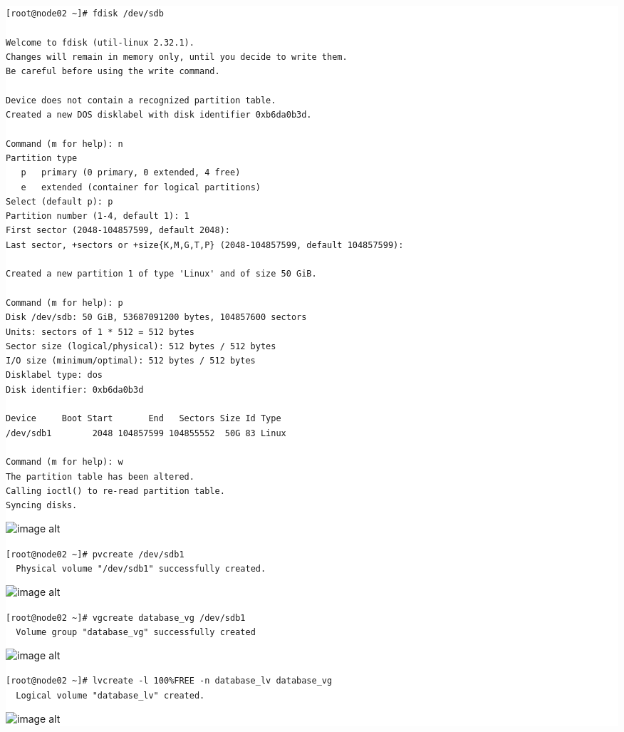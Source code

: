 ```
[root@node02 ~]# fdisk /dev/sdb

Welcome to fdisk (util-linux 2.32.1).
Changes will remain in memory only, until you decide to write them.
Be careful before using the write command.

Device does not contain a recognized partition table.
Created a new DOS disklabel with disk identifier 0xb6da0b3d.

Command (m for help): n
Partition type
   p   primary (0 primary, 0 extended, 4 free)
   e   extended (container for logical partitions)
Select (default p): p
Partition number (1-4, default 1): 1
First sector (2048-104857599, default 2048):
Last sector, +sectors or +size{K,M,G,T,P} (2048-104857599, default 104857599):

Created a new partition 1 of type 'Linux' and of size 50 GiB.

Command (m for help): p
Disk /dev/sdb: 50 GiB, 53687091200 bytes, 104857600 sectors
Units: sectors of 1 * 512 = 512 bytes
Sector size (logical/physical): 512 bytes / 512 bytes
I/O size (minimum/optimal): 512 bytes / 512 bytes
Disklabel type: dos
Disk identifier: 0xb6da0b3d

Device     Boot Start       End   Sectors Size Id Type
/dev/sdb1        2048 104857599 104855552  50G 83 Linux

Command (m for help): w
The partition table has been altered.
Calling ioctl() to re-read partition table.
Syncing disks.
```
![image alt](https://github.com/abduumr/Postgresql/blob/main/postgres/25.png?raw=true)

```
[root@node02 ~]# pvcreate /dev/sdb1
  Physical volume "/dev/sdb1" successfully created.
```
![image alt](https://github.com/abduumr/Postgresql/blob/main/postgres/26.png?raw=true)

```
[root@node02 ~]# vgcreate database_vg /dev/sdb1
  Volume group "database_vg" successfully created
```
![image alt](https://github.com/abduumr/Postgresql/blob/main/postgres/27.png?raw=true)

```
[root@node02 ~]# lvcreate -l 100%FREE -n database_lv database_vg
  Logical volume "database_lv" created.
```
![image alt](https://github.com/abduumr/Postgresql/blob/main/postgres/28.png?raw=true)
